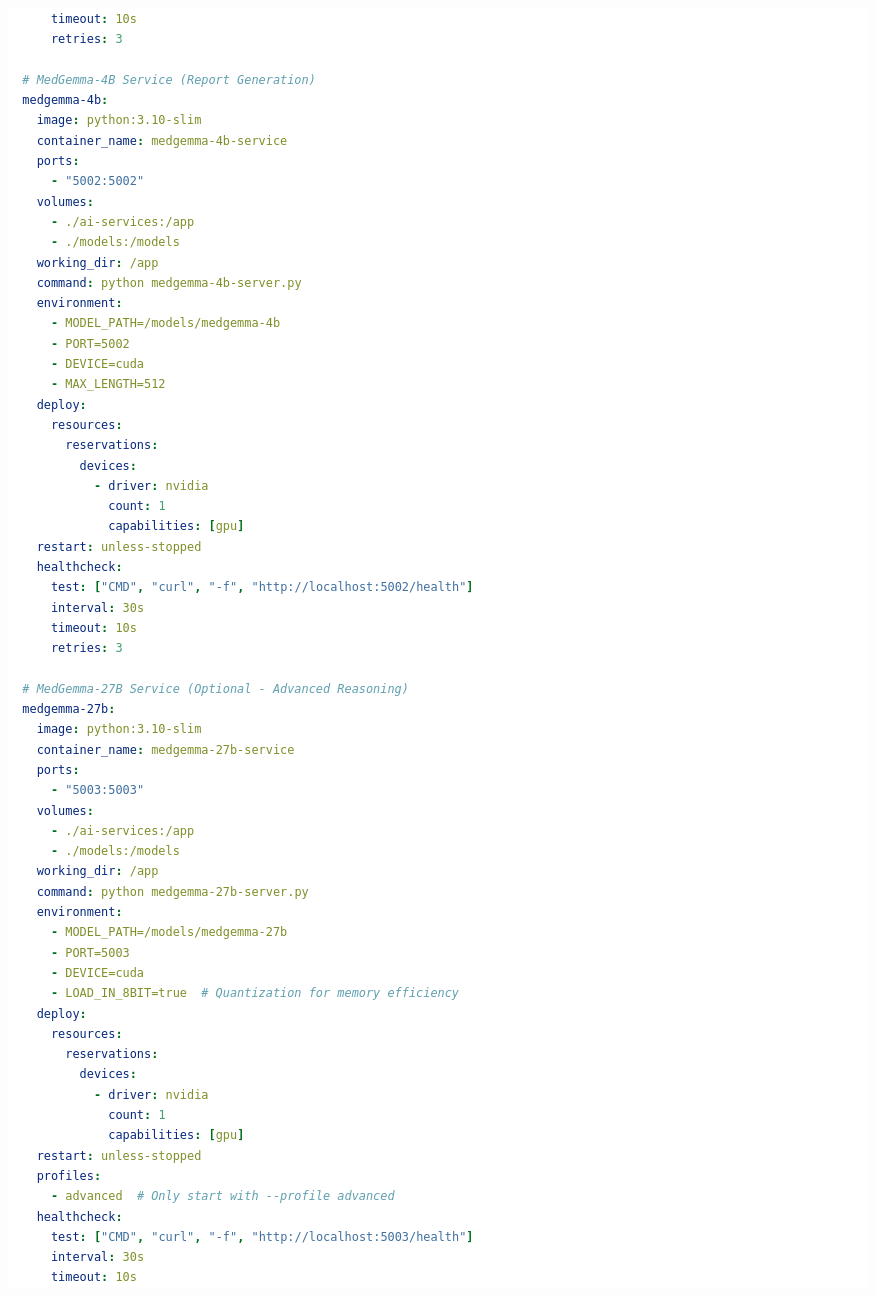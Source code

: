 ```yaml
      timeout: 10s
      retries: 3

  # MedGemma-4B Service (Report Generation)
  medgemma-4b:
    image: python:3.10-slim
    container_name: medgemma-4b-service
    ports:
      - "5002:5002"
    volumes:
      - ./ai-services:/app
      - ./models:/models
    working_dir: /app
    command: python medgemma-4b-server.py
    environment:
      - MODEL_PATH=/models/medgemma-4b
      - PORT=5002
      - DEVICE=cuda
      - MAX_LENGTH=512
    deploy:
      resources:
        reservations:
          devices:
            - driver: nvidia
              count: 1
              capabilities: [gpu]
    restart: unless-stopped
    healthcheck:
      test: ["CMD", "curl", "-f", "http://localhost:5002/health"]
      interval: 30s
      timeout: 10s
      retries: 3

  # MedGemma-27B Service (Optional - Advanced Reasoning)
  medgemma-27b:
    image: python:3.10-slim
    container_name: medgemma-27b-service
    ports:
      - "5003:5003"
    volumes:
      - ./ai-services:/app
      - ./models:/models
    working_dir: /app
    command: python medgemma-27b-server.py
    environment:
      - MODEL_PATH=/models/medgemma-27b
      - PORT=5003
      - DEVICE=cuda
      - LOAD_IN_8BIT=true  # Quantization for memory efficiency
    deploy:
      resources:
        reservations:
          devices:
            - driver: nvidia
              count: 1
              capabilities: [gpu]
    restart: unless-stopped
    profiles:
      - advanced  # Only start with --profile advanced
    healthcheck:
      test: ["CMD", "curl", "-f", "http://localhost:5003/health"]
      interval: 30s
      timeout: 10s
```